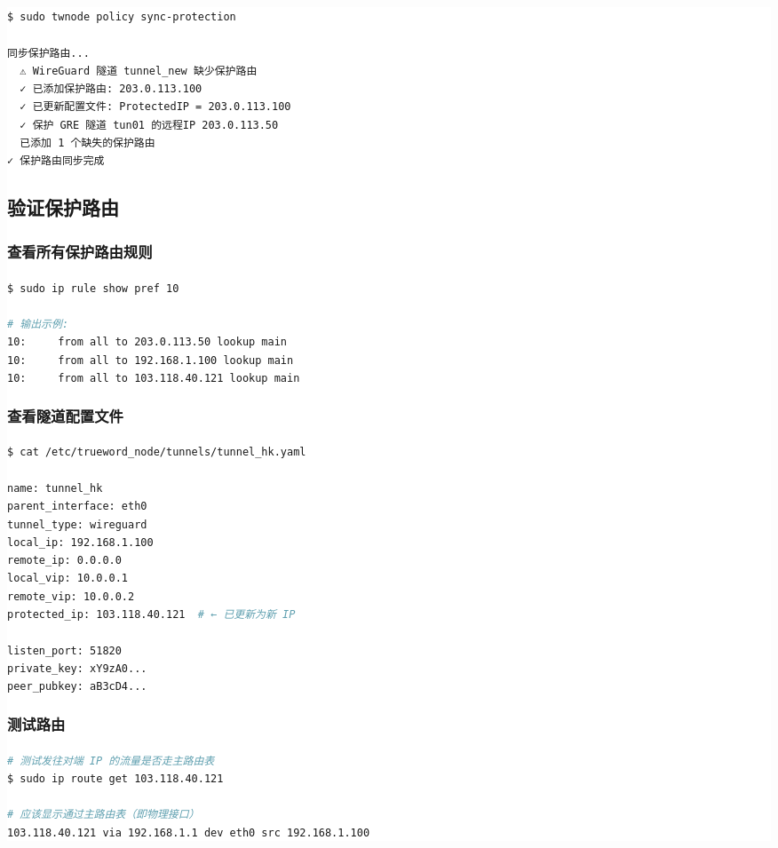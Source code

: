 ```bash
$ sudo twnode policy sync-protection

同步保护路由...
  ⚠ WireGuard 隧道 tunnel_new 缺少保护路由
  ✓ 已添加保护路由: 203.0.113.100
  ✓ 已更新配置文件: ProtectedIP = 203.0.113.100
  ✓ 保护 GRE 隧道 tun01 的远程IP 203.0.113.50
  已添加 1 个缺失的保护路由
✓ 保护路由同步完成
```

## 验证保护路由

### 查看所有保护路由规则

```bash
$ sudo ip rule show pref 10

# 输出示例:
10:     from all to 203.0.113.50 lookup main
10:     from all to 192.168.1.100 lookup main
10:     from all to 103.118.40.121 lookup main
```

### 查看隧道配置文件

```bash
$ cat /etc/trueword_node/tunnels/tunnel_hk.yaml

name: tunnel_hk
parent_interface: eth0
tunnel_type: wireguard
local_ip: 192.168.1.100
remote_ip: 0.0.0.0
local_vip: 10.0.0.1
remote_vip: 10.0.0.2
protected_ip: 103.118.40.121  # ← 已更新为新 IP

listen_port: 51820
private_key: xY9zA0...
peer_pubkey: aB3cD4...
```

### 测试路由

```bash
# 测试发往对端 IP 的流量是否走主路由表
$ sudo ip route get 103.118.40.121

# 应该显示通过主路由表（即物理接口）
103.118.40.121 via 192.168.1.1 dev eth0 src 192.168.1.100
```

